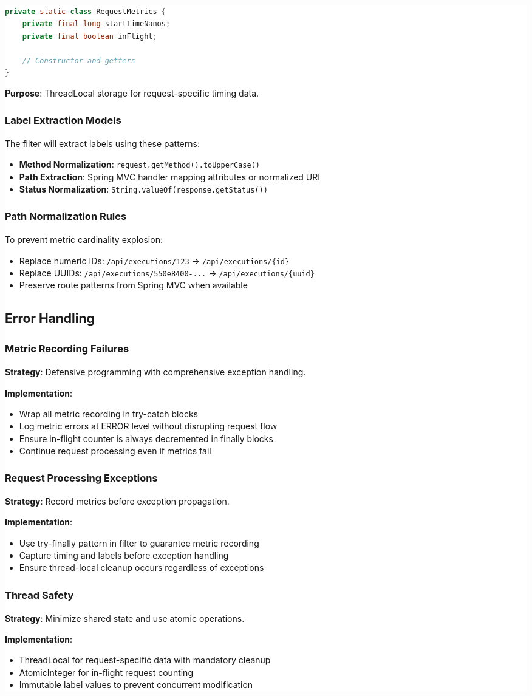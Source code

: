 ```java
private static class RequestMetrics {
    private final long startTimeNanos;
    private final boolean inFlight;
    
    // Constructor and getters
}
```

**Purpose**: ThreadLocal storage for request-specific timing data.

### Label Extraction Models

The filter will extract labels using these patterns:

- **Method Normalization**: `request.getMethod().toUpperCase()`
- **Path Extraction**: Spring MVC handler mapping attributes or normalized URI
- **Status Normalization**: `String.valueOf(response.getStatus())`

### Path Normalization Rules

To prevent metric cardinality explosion:
- Replace numeric IDs: `/api/executions/123` → `/api/executions/{id}`
- Replace UUIDs: `/api/executions/550e8400-...` → `/api/executions/{uuid}`
- Preserve route patterns from Spring MVC when available

## Error Handling

### Metric Recording Failures

**Strategy**: Defensive programming with comprehensive exception handling.

**Implementation**:
- Wrap all metric recording in try-catch blocks
- Log metric errors at ERROR level without disrupting request flow
- Ensure in-flight counter is always decremented in finally blocks
- Continue request processing even if metrics fail

### Request Processing Exceptions

**Strategy**: Record metrics before exception propagation.

**Implementation**:
- Use try-finally pattern in filter to guarantee metric recording
- Capture timing and labels before exception handling
- Ensure thread-local cleanup occurs regardless of exceptions

### Thread Safety

**Strategy**: Minimize shared state and use atomic operations.

**Implementation**:
- ThreadLocal for request-specific data with mandatory cleanup
- AtomicInteger for in-flight request counting
- Immutable label values to prevent concurrent modification
